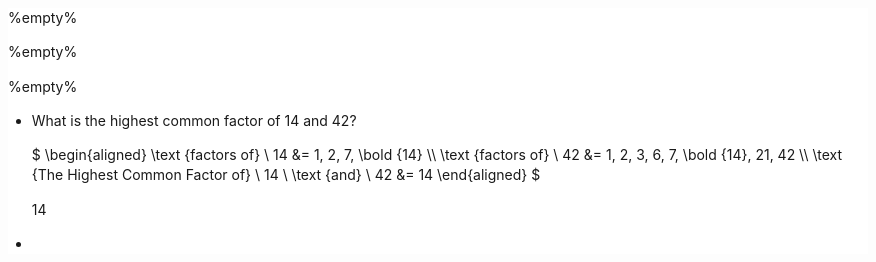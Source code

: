 %empty% 

</div>
<div class='workings'>
<div class='working'>

%empty%

</div>
</div>
<div class='answers'>
<div class='answer'>

%empty%

</div>
</div>
<ul class='subquestion TODO'>
<li>
<div class='question_envelope rag_red subquestion'>
<div class='topics'>
<ul>
</ul>
</div>
<div class='question subquestion'>

What is the highest common factor of $14$ and $42$?

</div>
<div class='workings'>
<div class='working'>

$
\begin{aligned}
\text {factors of} \ 14  &= 1, 2, 7, \bold {14} \\\\
\text {factors of} \ 42   &=  1, 2, 3, 6, 7, \bold {14}, 21, 42 \\\\
\text {The Highest Common Factor of} \ 14 \ \text {and} \ 42 &= 14
\end{aligned}
$

</div>
</div>
<div class='answers'>
<div class='answer'>

$14$

</div>
</div>

</div>
</li>
<li>
<div class='question_envelope rag_red subquestion'>
<div class='topics'>
<ul>
</ul>
</div>
<div class='question subquestion'>
